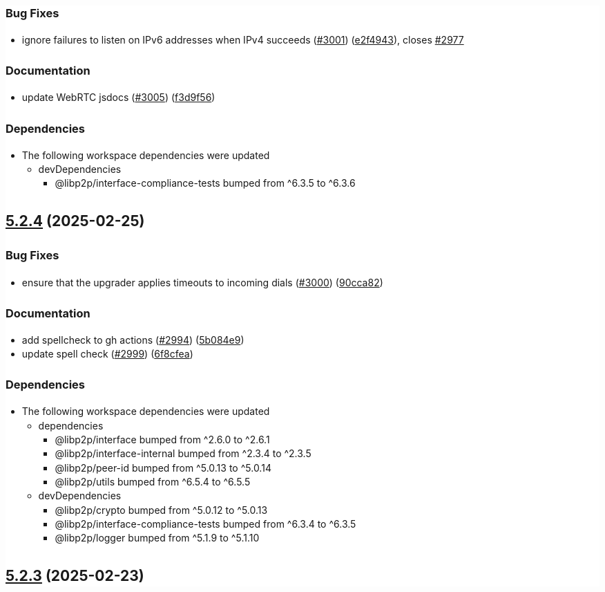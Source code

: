 
### Bug Fixes

* ignore failures to listen on IPv6 addresses when IPv4 succeeds ([#3001](https://github.com/libp2p/js-libp2p/issues/3001)) ([e2f4943](https://github.com/libp2p/js-libp2p/commit/e2f49432b58fe3f8484c8f7f0237f996b4d211fa)), closes [#2977](https://github.com/libp2p/js-libp2p/issues/2977)


### Documentation

* update WebRTC jsdocs ([#3005](https://github.com/libp2p/js-libp2p/issues/3005)) ([f3d9f56](https://github.com/libp2p/js-libp2p/commit/f3d9f56b685f4e5b731571e56a4967d34f9ec6c8))


### Dependencies

* The following workspace dependencies were updated
  * devDependencies
    * @libp2p/interface-compliance-tests bumped from ^6.3.5 to ^6.3.6

## [5.2.4](https://github.com/libp2p/js-libp2p/compare/webrtc-v5.2.3...webrtc-v5.2.4) (2025-02-25)


### Bug Fixes

* ensure that the upgrader applies timeouts to incoming dials ([#3000](https://github.com/libp2p/js-libp2p/issues/3000)) ([90cca82](https://github.com/libp2p/js-libp2p/commit/90cca822b4cb112fc71bf9ad954023de685a9040))


### Documentation

* add spellcheck to gh actions ([#2994](https://github.com/libp2p/js-libp2p/issues/2994)) ([5b084e9](https://github.com/libp2p/js-libp2p/commit/5b084e9682a572e82f7907714d7807b3b9856326))
* update spell check ([#2999](https://github.com/libp2p/js-libp2p/issues/2999)) ([6f8cfea](https://github.com/libp2p/js-libp2p/commit/6f8cfeafb2f6ddc231a85ca369fb33cf759940f7))


### Dependencies

* The following workspace dependencies were updated
  * dependencies
    * @libp2p/interface bumped from ^2.6.0 to ^2.6.1
    * @libp2p/interface-internal bumped from ^2.3.4 to ^2.3.5
    * @libp2p/peer-id bumped from ^5.0.13 to ^5.0.14
    * @libp2p/utils bumped from ^6.5.4 to ^6.5.5
  * devDependencies
    * @libp2p/crypto bumped from ^5.0.12 to ^5.0.13
    * @libp2p/interface-compliance-tests bumped from ^6.3.4 to ^6.3.5
    * @libp2p/logger bumped from ^5.1.9 to ^5.1.10

## [5.2.3](https://github.com/libp2p/js-libp2p/compare/webrtc-v5.2.2...webrtc-v5.2.3) (2025-02-23)
